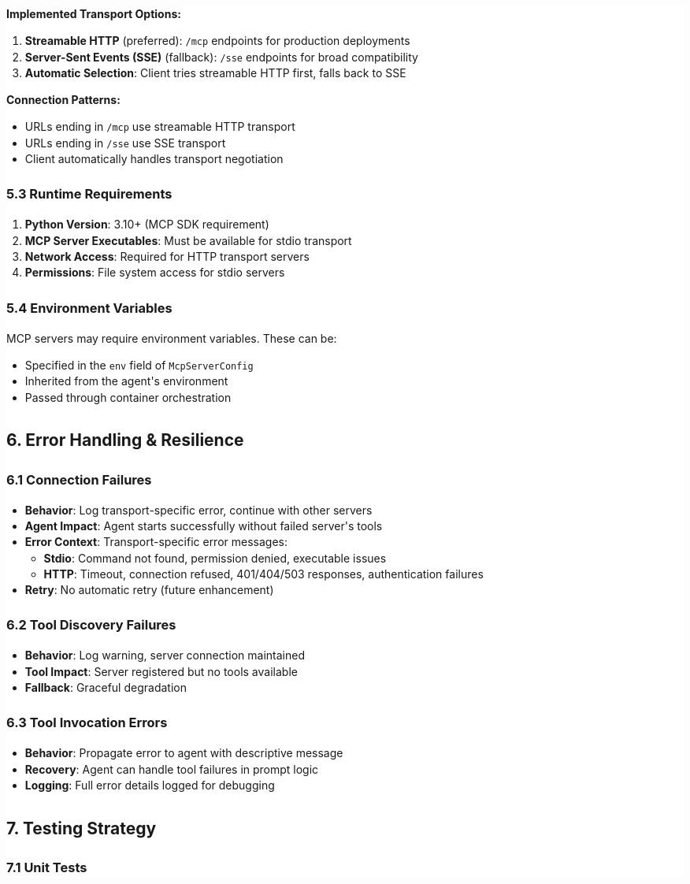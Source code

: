 **Implemented Transport Options:**
1. **Streamable HTTP** (preferred): `/mcp` endpoints for production deployments
2. **Server-Sent Events (SSE)** (fallback): `/sse` endpoints for broad compatibility
3. **Automatic Selection**: Client tries streamable HTTP first, falls back to SSE

**Connection Patterns:**
- URLs ending in `/mcp` use streamable HTTP transport
- URLs ending in `/sse` use SSE transport
- Client automatically handles transport negotiation

### 5.3 Runtime Requirements

1. **Python Version**: 3.10+ (MCP SDK requirement)
2. **MCP Server Executables**: Must be available for stdio transport
3. **Network Access**: Required for HTTP transport servers
4. **Permissions**: File system access for stdio servers

### 5.4 Environment Variables

MCP servers may require environment variables. These can be:
- Specified in the `env` field of `McpServerConfig`
- Inherited from the agent's environment
- Passed through container orchestration

## 6. Error Handling & Resilience

### 6.1 Connection Failures

- **Behavior**: Log transport-specific error, continue with other servers
- **Agent Impact**: Agent starts successfully without failed server's tools
- **Error Context**: Transport-specific error messages:
  - **Stdio**: Command not found, permission denied, executable issues
  - **HTTP**: Timeout, connection refused, 401/404/503 responses, authentication failures
- **Retry**: No automatic retry (future enhancement)

### 6.2 Tool Discovery Failures

- **Behavior**: Log warning, server connection maintained
- **Tool Impact**: Server registered but no tools available
- **Fallback**: Graceful degradation

### 6.3 Tool Invocation Errors

- **Behavior**: Propagate error to agent with descriptive message
- **Recovery**: Agent can handle tool failures in prompt logic
- **Logging**: Full error details logged for debugging

## 7. Testing Strategy

### 7.1 Unit Tests
